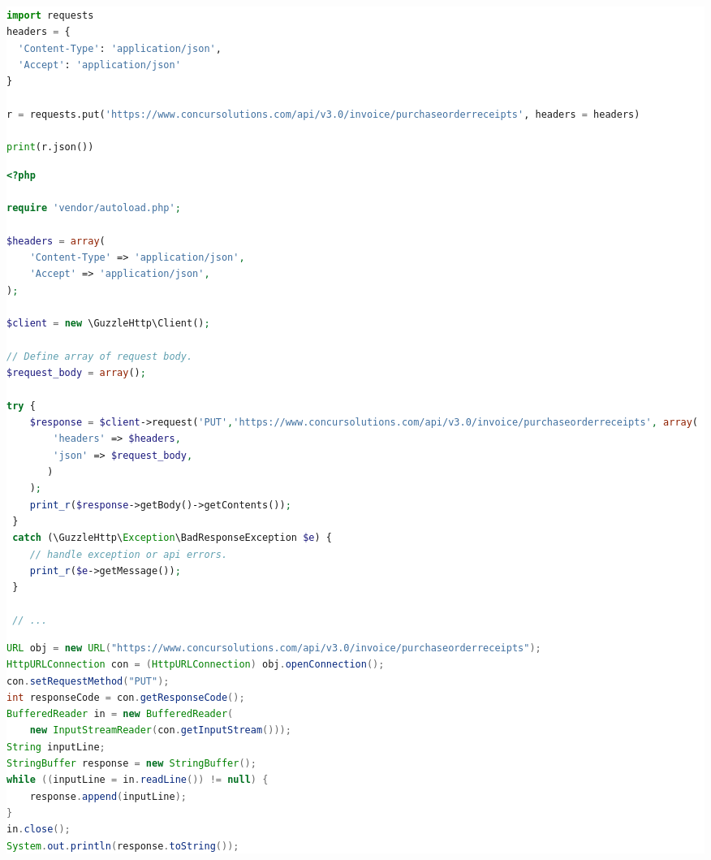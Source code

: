 ```python
import requests
headers = {
  'Content-Type': 'application/json',
  'Accept': 'application/json'
}

r = requests.put('https://www.concursolutions.com/api/v3.0/invoice/purchaseorderreceipts', headers = headers)

print(r.json())

```

```php
<?php

require 'vendor/autoload.php';

$headers = array(
    'Content-Type' => 'application/json',
    'Accept' => 'application/json',
);

$client = new \GuzzleHttp\Client();

// Define array of request body.
$request_body = array();

try {
    $response = $client->request('PUT','https://www.concursolutions.com/api/v3.0/invoice/purchaseorderreceipts', array(
        'headers' => $headers,
        'json' => $request_body,
       )
    );
    print_r($response->getBody()->getContents());
 }
 catch (\GuzzleHttp\Exception\BadResponseException $e) {
    // handle exception or api errors.
    print_r($e->getMessage());
 }

 // ...

```

```java
URL obj = new URL("https://www.concursolutions.com/api/v3.0/invoice/purchaseorderreceipts");
HttpURLConnection con = (HttpURLConnection) obj.openConnection();
con.setRequestMethod("PUT");
int responseCode = con.getResponseCode();
BufferedReader in = new BufferedReader(
    new InputStreamReader(con.getInputStream()));
String inputLine;
StringBuffer response = new StringBuffer();
while ((inputLine = in.readLine()) != null) {
    response.append(inputLine);
}
in.close();
System.out.println(response.toString());

```
